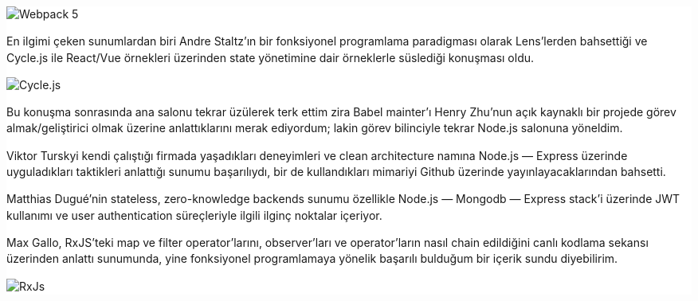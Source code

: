 <img class="lazy" data-src="/public/images/posts/amsterdam-jsnation-2019/webpack.jpeg" alt="Webpack 5" />

<div class="video-wrapper">
    <iframe class="lazy" width="560" height="315" data-src="https://www.youtube.com/embed/p-MhcctQBlY" frameborder="0" allow="accelerometer; autoplay; encrypted-media; gyroscope; picture-in-picture" allowfullscreen>
    </iframe>
</div>

En ilgimi çeken sunumlardan biri Andre Staltz’ın bir fonksiyonel programlama paradigması olarak Lens’lerden bahsettiği ve Cycle.js ile React/Vue örnekleri üzerinden state yönetimine dair örneklerle süslediği konuşması oldu.

<img class="lazy" data-src="/public/images/posts/amsterdam-jsnation-2019/lenses.jpeg" alt="Cycle.js" />

<div class="video-wrapper">
    <iframe class="lazy" width="560" height="315" data-src="https://www.youtube.com/embed/5R3l2r1XxKI" frameborder="0" allow="accelerometer; autoplay; encrypted-media; gyroscope; picture-in-picture" allowfullscreen>
    </iframe>
</div>

Bu konuşma sonrasında ana salonu tekrar üzülerek terk ettim zira Babel mainter’ı Henry Zhu’nun açık kaynaklı bir projede görev almak/geliştirici olmak üzerine anlattıklarını merak ediyordum; lakin görev bilinciyle tekrar Node.js salonuna yöneldim.

Viktor Turskyi kendi çalıştığı firmada yaşadıkları deneyimleri ve clean architecture namına Node.js — Express üzerinde uyguladıkları taktikleri anlattığı sunumu başarılıydı, bir de kullandıkları mimariyi Github üzerinde yayınlayacaklarından bahsetti.

<div class="video-wrapper">
    <iframe class="lazy" width="560" height="315" data-src="https://www.youtube.com/embed/eVGdV53q68I" frameborder="0" allow="accelerometer; autoplay; encrypted-media; gyroscope; picture-in-picture" allowfullscreen>
    </iframe>
</div>

Matthias Dugué’nin stateless, zero-knowledge backends sunumu özellikle Node.js — Mongodb — Express stack’i üzerinde JWT kullanımı ve user authentication süreçleriyle ilgili ilginç noktalar içeriyor.

<div class="video-wrapper">
    <iframe class="lazy" width="560" height="315" data-src="https://www.youtube.com/embed/1QueApYNfPI" frameborder="0" allow="accelerometer; autoplay; encrypted-media; gyroscope; picture-in-picture" allowfullscreen>
    </iframe>
</div>

Max Gallo, RxJS’teki map ve filter operator’larını, observer’ları ve operator’ların nasıl chain edildiğini canlı kodlama sekansı üzerinden anlattı sunumunda, yine fonksiyonel programlamaya yönelik başarılı bulduğum bir içerik sundu diyebilirim.

<img class="lazy" data-src="/public/images/posts/amsterdam-jsnation-2019/rxjs.jpeg" alt="RxJs" />

<div class="video-wrapper">
    <iframe class="lazy" width="560" height="315" data-src="https://www.youtube.com/embed/7sdVXMTFVbE" frameborder="0" allow="accelerometer; autoplay; encrypted-media; gyroscope; picture-in-picture" allowfullscreen>
    </iframe>
</div>
